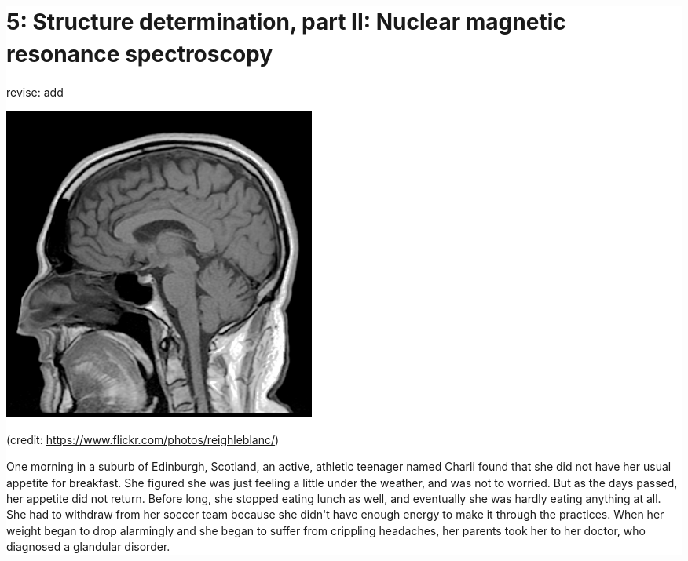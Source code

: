 # 5: Structure determination, part II: Nuclear magnetic resonance spectroscopy

revise: add

<img src="media/image410.jpeg" style="width:4.05625in;height:4.05625in"
alt="agittal T1 Midline MRI Scan of Reigh&#39;s Brain | by Reigh LeBlanc" />

(credit: https://www.flickr.com/photos/reighleblanc/)

One morning in a suburb of Edinburgh, Scotland, an active, athletic
teenager named Charli found that she did not have her usual appetite for
breakfast. She figured she was just feeling a little under the weather,
and was not to worried. But as the days passed, her appetite did not
return. Before long, she stopped eating lunch as well, and eventually
she was hardly eating anything at all. She had to withdraw from her
soccer team because she didn't have enough energy to make it through the
practices. When her weight began to drop alarmingly and she began to
suffer from crippling headaches, her parents took her to her doctor, who
diagnosed a glandular disorder.
